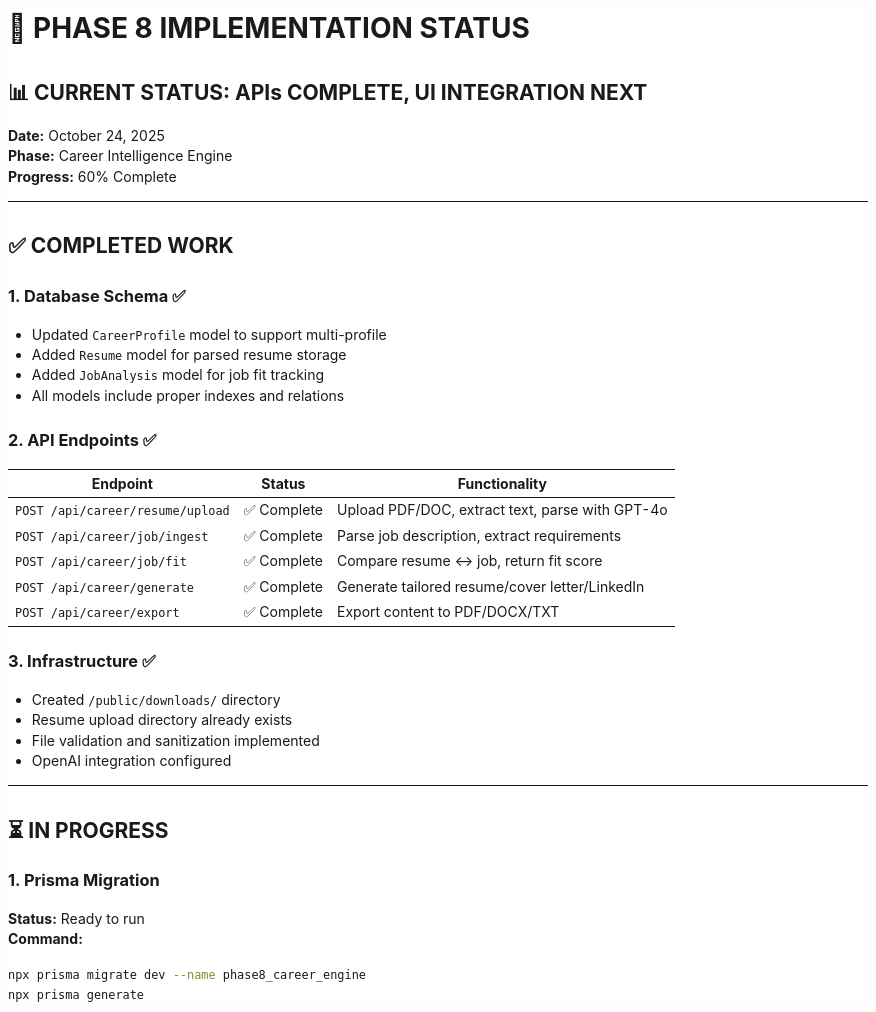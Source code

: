 # 🚀 PHASE 8 IMPLEMENTATION STATUS

## 📊 **CURRENT STATUS: APIs COMPLETE, UI INTEGRATION NEXT**

**Date:** October 24, 2025  
**Phase:** Career Intelligence Engine  
**Progress:** 60% Complete

---

## ✅ **COMPLETED WORK**

### **1. Database Schema** ✅
- Updated `CareerProfile` model to support multi-profile
- Added `Resume` model for parsed resume storage
- Added `JobAnalysis` model for job fit tracking
- All models include proper indexes and relations

### **2. API Endpoints** ✅

| Endpoint | Status | Functionality |
|----------|--------|---------------|
| `POST /api/career/resume/upload` | ✅ Complete | Upload PDF/DOC, extract text, parse with GPT-4o |
| `POST /api/career/job/ingest` | ✅ Complete | Parse job description, extract requirements |
| `POST /api/career/job/fit` | ✅ Complete | Compare resume ↔ job, return fit score |
| `POST /api/career/generate` | ✅ Complete | Generate tailored resume/cover letter/LinkedIn |
| `POST /api/career/export` | ✅ Complete | Export content to PDF/DOCX/TXT |

### **3. Infrastructure** ✅
- Created `/public/downloads/` directory
- Resume upload directory already exists
- File validation and sanitization implemented
- OpenAI integration configured

---

## ⏳ **IN PROGRESS**

### **1. Prisma Migration**
**Status:** Ready to run  
**Command:**
```bash
npx prisma migrate dev --name phase8_career_engine
npx prisma generate
```
